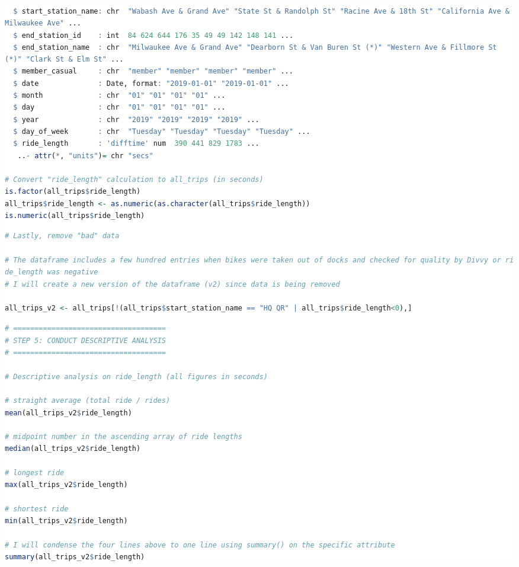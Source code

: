 ```r
  $ start_station_name: chr  "Wabash Ave & Grand Ave" "State St & Randolph St" "Racine Ave & 18th St" "California Ave & Milwaukee Ave" ...
  $ end_station_id    : int  84 624 644 176 35 49 49 142 148 141 ...
  $ end_station_name  : chr  "Milwaukee Ave & Grand Ave" "Dearborn St & Van Buren St (*)" "Western Ave & Fillmore St (*)" "Clark St & Elm St" ...
  $ member_casual     : chr  "member" "member" "member" "member" ...
  $ date              : Date, format: "2019-01-01" "2019-01-01" ...
  $ month             : chr  "01" "01" "01" "01" ...
  $ day               : chr  "01" "01" "01" "01" ...
  $ year              : chr  "2019" "2019" "2019" "2019" ...
  $ day_of_week       : chr  "Tuesday" "Tuesday" "Tuesday" "Tuesday" ...
  $ ride_length       : 'difftime' num  390 441 829 1783 ...
   ..- attr(*, "units")= chr "secs"

# Convert "ride_length" calculation to all_trips (in seconds)
is.factor(all_trips$ride_length)
all_trips$ride_length <- as.numeric(as.character(all_trips$ride_length))
is.numeric(all_trips$ride_length)
```

```r
# Lastly, remove "bad" data

# The dataframe includes a few hundred entries when bikes were taken out of docks and checked for quality by Divvy or ride_length was negative
# I will create a new version of the dataframe (v2) since data is being removed

all_trips_v2 <- all_trips[!(all_trips$start_station_name == "HQ QR" | all_trips$ride_length<0),]
```

```r
# ====================================
# STEP 5: CONDUCT DESCRIPTIVE ANALYSIS
# ====================================

# Descriptive analysis on ride_length (all figures in seconds)

# straight average (total ride / rides)
mean(all_trips_v2$ride_length)

# midpoint number in the ascending array of ride lengths
median(all_trips_v2$ride_length)

# longest ride
max(all_trips_v2$ride_length)

# shortest ride
min(all_trips_v2$ride_length)

# I will condense the four lines above to one line using summary() on the specific attribute 
summary(all_trips_v2$ride_length)
```
